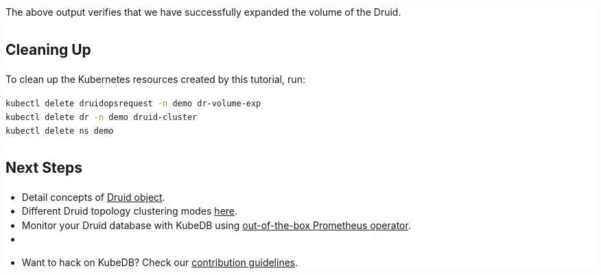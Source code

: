 The above output verifies that we have successfully expanded the volume of the Druid.

## Cleaning Up

To clean up the Kubernetes resources created by this tutorial, run:

```bash
kubectl delete druidopsrequest -n demo dr-volume-exp
kubectl delete dr -n demo druid-cluster
kubectl delete ns demo
```

## Next Steps

- Detail concepts of [Druid object](/docs/v2024.9.30/guides/druid/concepts/druid).
- Different Druid topology clustering modes [here](/docs/v2024.9.30/guides/druid/clustering/_index).
- Monitor your Druid database with KubeDB using [out-of-the-box Prometheus operator](/docs/v2024.9.30/guides/druid/monitoring/using-prometheus-operator).
- 
[//]: # (- Monitor your Druid database with KubeDB using [out-of-the-box builtin-Prometheus]&#40;/docs/guides/druid/monitoring/using-builtin-prometheus.md&#41;.)
- Want to hack on KubeDB? Check our [contribution guidelines](/docs/v2024.9.30/CONTRIBUTING).
